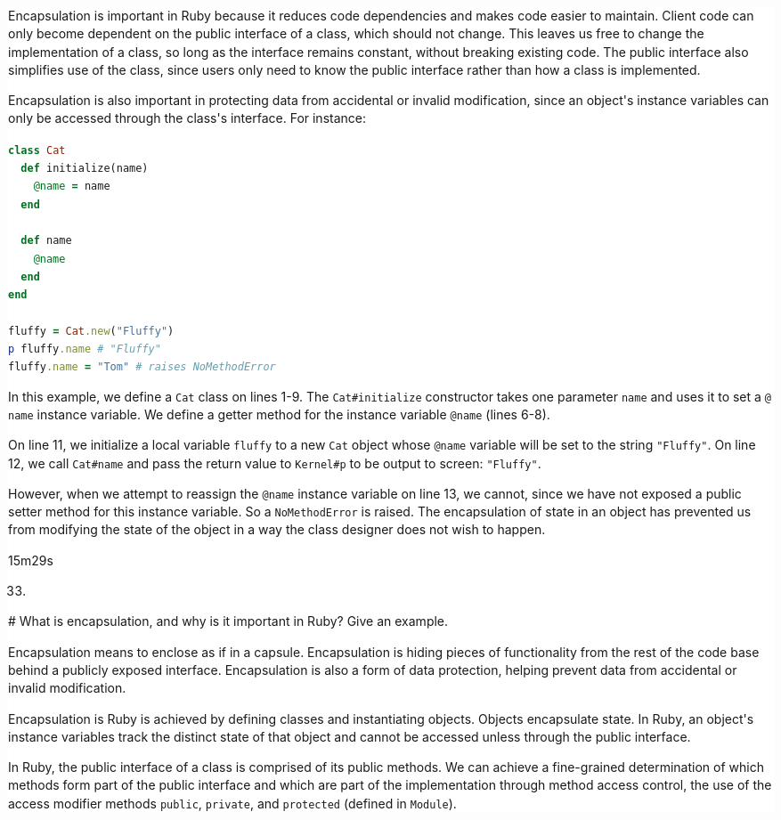 Encapsulation is important in Ruby because it reduces code dependencies and makes code easier to maintain. Client code can only become dependent on the public interface of a class, which should not change. This leaves us free to change the implementation of a class, so long as the interface remains constant, without breaking existing code. The public interface also simplifies use of the class, since users only need to know the public interface rather than how a class is implemented.

Encapsulation is also important in protecting data from accidental or invalid modification, since an object's instance variables can only be accessed through the class's interface. For instance:

```ruby
class Cat
  def initialize(name)
    @name = name
  end
  
  def name
    @name
  end
end

fluffy = Cat.new("Fluffy")
p fluffy.name # "Fluffy"
fluffy.name = "Tom" # raises NoMethodError
```

In this example, we define a `Cat` class on lines 1-9. The `Cat#initialize` constructor takes one parameter `name` and uses it to set a `@name` instance variable. We define a getter method for the instance variable `@name` (lines 6-8).

On line 11, we initialize a local variable `fluffy` to a new `Cat` object whose `@name` variable will be set to the string `"Fluffy"`. On line 12, we call `Cat#name` and pass the return value to `Kernel#p` to be output to screen: `"Fluffy"`.

However, when we attempt to reassign the `@name` instance variable on line 13, we cannot, since we have not exposed a public setter method for this instance variable. So a `NoMethodError` is raised. The encapsulation of state in an object has prevented us from modifying the state of the object in a way the class designer does not wish to happen.

15m29s



33.

\# What is encapsulation, and why is it important in Ruby? Give an example.

Encapsulation means to enclose as if in a capsule. Encapsulation is hiding pieces of functionality from the rest of the code base behind a publicly exposed interface. Encapsulation is also a form of data protection, helping prevent data from accidental or invalid modification.

Encapsulation is Ruby is achieved by defining classes and instantiating objects. Objects encapsulate state. In Ruby, an object's instance variables track the distinct state of that object and cannot be accessed unless through the public interface.

In Ruby, the public interface of a class is comprised of its public methods. We can achieve a fine-grained determination of which methods form part of the public interface and which are part of the implementation through method access control, the use of the access modifier methods `public`, `private`, and `protected` (defined in `Module`).
